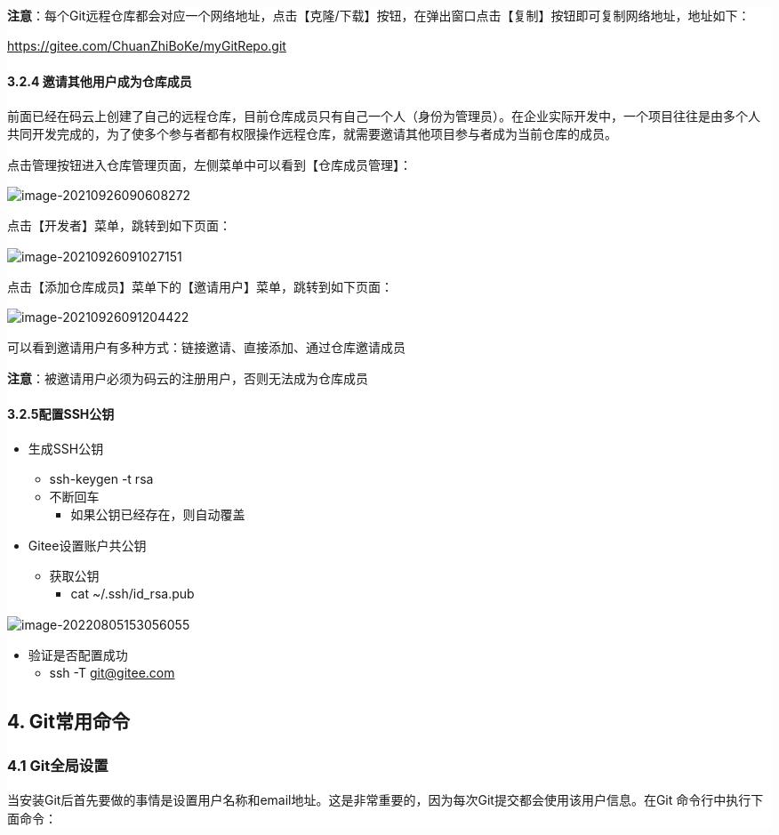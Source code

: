 **注意**：每个Git远程仓库都会对应一个网络地址，点击【克隆/下载】按钮，在弹出窗口点击【复制】按钮即可复制网络地址，地址如下：

https://gitee.com/ChuanZhiBoKe/myGitRepo.git



#### 3.2.4 邀请其他用户成为仓库成员

前面已经在码云上创建了自己的远程仓库，目前仓库成员只有自己一个人（身份为管理员）。在企业实际开发中，一个项目往往是由多个人共同开发完成的，为了使多个参与者都有权限操作远程仓库，就需要邀请其他项目参与者成为当前仓库的成员。

点击管理按钮进入仓库管理页面，左侧菜单中可以看到【仓库成员管理】：

![image-20210926090608272](https://cdn.jsdelivr.net/gh/God-ljw/picbed/img2/202209171637783.png)



点击【开发者】菜单，跳转到如下页面：

![image-20210926091027151](https://cdn.jsdelivr.net/gh/God-ljw/picbed/img2/202209171637784.png)



点击【添加仓库成员】菜单下的【邀请用户】菜单，跳转到如下页面：

![image-20210926091204422](https://cdn.jsdelivr.net/gh/God-ljw/picbed/img2/202209171637785.png)

可以看到邀请用户有多种方式：链接邀请、直接添加、通过仓库邀请成员

**注意**：被邀请用户必须为码云的注册用户，否则无法成为仓库成员



#### 3.2.5配置SSH公钥

- 生成SSH公钥
  - ssh-keygen -t rsa
  - 不断回车
    - 如果公钥已经存在，则自动覆盖

- Gitee设置账户共公钥
  - 获取公钥
    - cat ~/.ssh/id_rsa.pub



![image-20220805153056055](C:\Users\10850\Desktop\笔记\工具\Git2.assets\202208051530110-166375360173731.png)

- 验证是否配置成功
  - ssh -T [git@gitee.com](mailto:git@gitee.com)

 



## 4. Git常用命令

### 4.1 Git全局设置

当安装Git后首先要做的事情是设置用户名称和email地址。这是非常重要的，因为每次Git提交都会使用该用户信息。在Git 命令行中执行下面命令：
